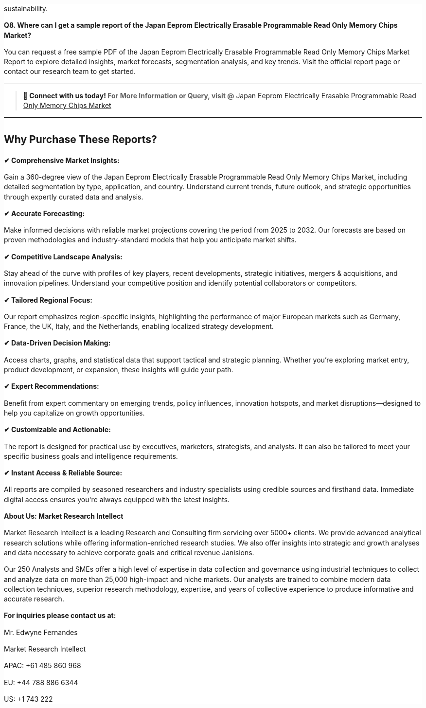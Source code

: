 sustainability.</p><p><strong>Q8. Where can I get a sample report of the Japan Eeprom Electrically Erasable Programmable Read Only Memory Chips Market?</strong></p><p>You can request a free sample PDF of the Japan Eeprom Electrically Erasable Programmable Read Only Memory Chips Market Report to explore detailed insights, market forecasts, segmentation analysis, and key trends. Visit the official report page or contact our research team to get started.</p><hr /><blockquote><p><span class="font-[700]"><strong><a href="https://www.marketresearchintellect.com/product/global-eeprom-electrically-erasable-programmable-read-only-memory-chips-market-size-and-forecast/?utm_source=Linkedin&utm_medium=047">📩 Connect with us today!</a> For More Information or Query, visit&nbsp;@</strong>&nbsp;</span><span class="font-[700]"><a href="https://www.marketresearchintellect.com/product/global-eeprom-electrically-erasable-programmable-read-only-memory-chips-market-size-and-forecast/?utm_source=Linkedin&utm_medium=047" target="_blank" data-tracking-control-name="article-ssr-frontend-pulse_little-text-block" data-tracking-will-navigate="" data-test-link="">Japan Eeprom Electrically Erasable Programmable Read Only Memory Chips Market</a></span></p></blockquote><hr /><h2>Why Purchase These Reports?</h2><p><strong>✔ Comprehensive Market Insights:</strong></p><p>Gain a 360-degree view of the Japan Eeprom Electrically Erasable Programmable Read Only Memory Chips Market, including detailed segmentation by type, application, and country. Understand current trends, future outlook, and strategic opportunities through expertly curated data and analysis.</p><p><strong>✔ Accurate Forecasting:</strong></p><p>Make informed decisions with reliable market projections covering the period from 2025 to 2032. Our forecasts are based on proven methodologies and industry-standard models that help you anticipate market shifts.</p><p><strong>✔ Competitive Landscape Analysis:</strong></p><p>Stay ahead of the curve with profiles of key players, recent developments, strategic initiatives, mergers &amp; acquisitions, and innovation pipelines. Understand your competitive position and identify potential collaborators or competitors.</p><p><strong>✔ Tailored Regional Focus:</strong></p><p>Our report emphasizes region-specific insights, highlighting the performance of major European markets such as Germany, France, the UK, Italy, and the Netherlands, enabling localized strategy development.</p><p><strong>✔ Data-Driven Decision Making:</strong></p><p>Access charts, graphs, and statistical data that support tactical and strategic planning. Whether you&rsquo;re exploring market entry, product development, or expansion, these insights will guide your path.</p><p><strong>✔ Expert Recommendations:</strong></p><p>Benefit from expert commentary on emerging trends, policy influences, innovation hotspots, and market disruptions&mdash;designed to help you capitalize on growth opportunities.</p><p><strong>✔ Customizable and Actionable:</strong></p><p>The report is designed for practical use by executives, marketers, strategists, and analysts. It can also be tailored to meet your specific business goals and intelligence requirements.</p><p><strong>✔ Instant Access &amp; Reliable Source:</strong></p><p>All reports are compiled by seasoned researchers and industry specialists using credible sources and firsthand data. Immediate digital access ensures you're always equipped with the latest insights.</p><p><strong><span class="font-[700]">About Us: Market Research Intellect</span></strong></p><p><span class="">Market Research Intellect is a leading Research and Consulting firm servicing over 5000+ clients. We provide advanced analytical research solutions while offering information-enriched research studies.&nbsp;</span>We also offer insights into strategic and growth analyses and data necessary to achieve corporate goals and critical revenue Janisions.</p><p><span class="">Our 250 Analysts and SMEs offer a high level of expertise in data collection and governance using industrial techniques to collect and analyze data on more than 25,000 high-impact and niche markets. Our analysts are trained to combine modern data collection techniques, superior research methodology, expertise, and years of collective experience to produce informative and accurate research.</span></p><p><strong>For inquiries please contact us at:</strong></p><p>Mr. Edwyne Fernandes</p><p>Market Research Intellect</p><p>APAC: +61 485 860 968</p><p>EU: +44 788 886 6344</p><p>US: +1 743 222
